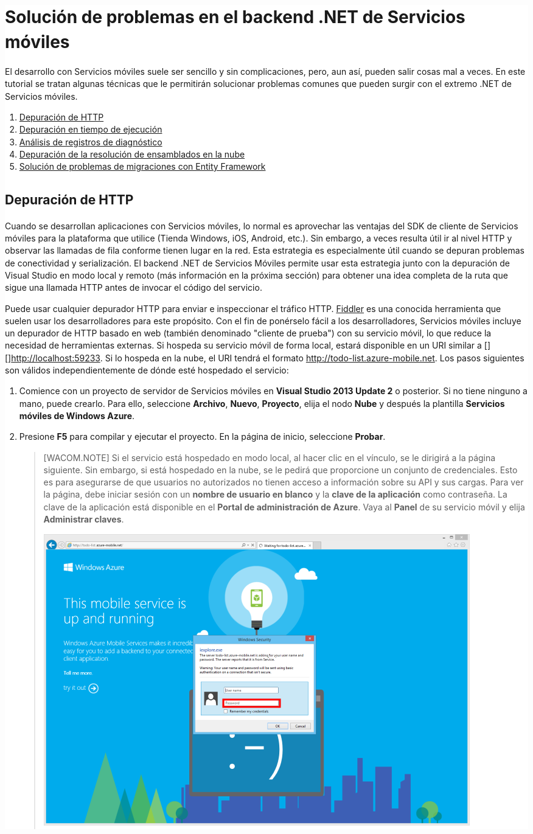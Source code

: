 <properties linkid="mobile-services-dotnet-backend-how-to-troubleshoot" urlDisplayName="Troubleshoot the Mobile Services .NET Backend" pageTitle="Troubleshoot the Mobile Services .NET Backend - Azure Mobile Services" metaKeywords="" description="Learn how to diagnose and fix issues with your mobile services using the .NET backend" metaCanonical="" services="" documentationCenter="Mobile" title="Troubleshoot the Mobile Services .NET Backend" authors="yavorg" solutions="" manager="" editor="mollybos" />

<tags ms.service="mobile-services" ms.workload="mobile" ms.tgt_pltfrm="mobile-multiple" ms.devlang="multiple" ms.topic="article" ms.date="01/01/1900" ms.author="yavorg" />

# Solución de problemas en el backend .NET de Servicios móviles

El desarrollo con Servicios móviles suele ser sencillo y sin complicaciones, pero, aun así, pueden salir cosas mal a veces. En este tutorial se tratan algunas técnicas que le permitirán solucionar problemas comunes que pueden surgir con el extremo .NET de Servicios móviles.

1.  [Depuración de HTTP][Depuración de HTTP]
2.  [Depuración en tiempo de ejecución][Depuración en tiempo de ejecución]
3.  [Análisis de registros de diagnóstico][Análisis de registros de diagnóstico]
4.  [Depuración de la resolución de ensamblados en la nube][Depuración de la resolución de ensamblados en la nube]
5.  [Solución de problemas de migraciones con Entity Framework][Solución de problemas de migraciones con Entity Framework]

<a name="HttpDebugging"></a>

## Depuración de HTTP

Cuando se desarrollan aplicaciones con Servicios móviles, lo normal es aprovechar las ventajas del SDK de cliente de Servicios móviles para la plataforma que utilice (Tienda Windows, iOS, Android, etc.). Sin embargo, a veces resulta útil ir al nivel HTTP y observar las llamadas de fila conforme tienen lugar en la red. Esta estrategia es especialmente útil cuando se depuran problemas de conectividad y serialización. El backend .NET de Servicios Móviles permite usar esta estrategia junto con la depuración de Visual Studio en modo local y remoto (más información en la próxima sección) para obtener una idea completa de la ruta que sigue una llamada HTTP antes de invocar el código del servicio.

Puede usar cualquier depurador HTTP para enviar e inspeccionar el tráfico HTTP. [Fiddler][Fiddler] es una conocida herramienta que suelen usar los desarrolladores para este propósito. Con el fin de ponérselo fácil a los desarrolladores, Servicios móviles incluye un depurador de HTTP basado en web (también denominado "cliente de prueba") con su servicio móvil, lo que reduce la necesidad de herramientas externas. Si hospeda su servicio móvil de forma local, estará disponible en un URI similar a [][]<http://localhost:59233></a>. Si lo hospeda en la nube, el URI tendrá el formato [][1]<http://todo-list.azure-mobile.net></a>. Los pasos siguientes son válidos independientemente de dónde esté hospedado el servicio:

1.  Comience con un proyecto de servidor de Servicios móviles en **Visual Studio 2013 Update 2** o posterior. Si no tiene ninguno a mano, puede crearlo. Para ello, seleccione **Archivo**, **Nuevo**, **Proyecto**, elija el nodo **Nube** y después la plantilla **Servicios móviles de Windows Azure**.
2.  Presione **F5** para compilar y ejecutar el proyecto. En la página de inicio, seleccione **Probar**.

    > [WACOM.NOTE]
    > Si el servicio está hospedado en modo local, al hacer clic en el vínculo, se le dirigirá a la página siguiente. Sin embargo, si está hospedado en la nube, se le pedirá que proporcione un conjunto de credenciales. Esto es para asegurarse de que usuarios no autorizados no tienen acceso a información sobre su API y sus cargas. Para ver la página, debe iniciar sesión con un **nombre de usuario en blanco** y la **clave de la aplicación** como contraseña. La clave de la aplicación está disponible en el **Portal de administración de Azure**. Vaya al **Panel** de su servicio móvil y elija **Administrar claves**.
    >
    > ![Mensaje de autenticación para obtener acceso a la página de ayuda][Mensaje de autenticación para obtener acceso a la página de ayuda]


  [Depuración de HTTP]: #HttpDebugging
  [Depuración en tiempo de ejecución]: #RuntimeDebugging
  [Análisis de registros de diagnóstico]: #Logs
  [Depuración de la resolución de ensamblados en la nube]: #AssemblyResolution
  [Solución de problemas de migraciones con Entity Framework]: #EFMigrations
  [Fiddler]: http://www.telerik.com/fiddler
  [1]: http://todo-list.azure-mobile.net
  [Mensaje de autenticación para obtener acceso a la página de ayuda]: ./media/mobile-services-dotnet-backend-how-to-troubleshoot/6.png
  [Página de ayuda]: ./media/mobile-services-dotnet-backend-how-to-troubleshoot/7.png
  [Página de prueba de una API]: ./media/mobile-services-dotnet-backend-how-to-troubleshoot/8.png
  [Cliente de prueba]: ./media/mobile-services-dotnet-backend-how-to-troubleshoot/9.png
  [Cliente de prueba con respuesta HTTP]: ./media/mobile-services-dotnet-backend-how-to-troubleshoot/10.png
  [Configure la carga de símbolos]: ./media/mobile-services-dotnet-backend-how-to-troubleshoot/1.png
  [2]: http://srv.symbolsource.org/pdb/Public
  [Configure el servidor de símbolos]: ./media/mobile-services-dotnet-backend-how-to-troubleshoot/2.png
  [Llegada a un punto de interrupción]: ./media/mobile-services-dotnet-backend-how-to-troubleshoot/3.png
  [Opción Depurar en la publicación]: ./media/mobile-services-dotnet-backend-how-to-troubleshoot/4.png
  [Attach debugger]: ./media/mobile-services-dotnet-backend-how-to-troubleshoot/5.png
  [**Log**]: http://msdn.microsoft.com/library/microsoft.windowsazure.mobile.service.apiservices.log.aspx
  [**Services**]: http://msdn.microsoft.com/library/microsoft.windowsazure.mobile.service.tables.tablecontroller.services.aspx
  [**TableController**]: http://msdn.microsoft.com/library/microsoft.windowsazure.mobile.service.tables.tablecontroller.aspx
  [Registros en la ventana Resultados de Visual Studio]: ./media/mobile-services-dotnet-backend-how-to-troubleshoot/11.png
  [Registros en el Explorador de servidores de Visual Studio]: ./media/mobile-services-dotnet-backend-how-to-troubleshoot/12.png
  [Registros en el Portal de administración de Azure]: ./media/mobile-services-dotnet-backend-how-to-troubleshoot/13.png
  [paquetes NuGet del backend .NET]: http://www.nuget.org/packages?q=%22mobile+services+.net+backend%22
  [Página de ayuda donde se indica un conflicto de carga de ensamblados]: ./media/mobile-services-dotnet-backend-how-to-troubleshoot/14.png
  [Migraciones de Code First]: http://msdn.microsoft.com/es-es/data/jj591621
  [Modificación del modelo de datos de un servicio móvil del backend .NET]: /es-es/documentation/articles/mobile-services-dotnet-backend-how-to-use-code-first-migrations/